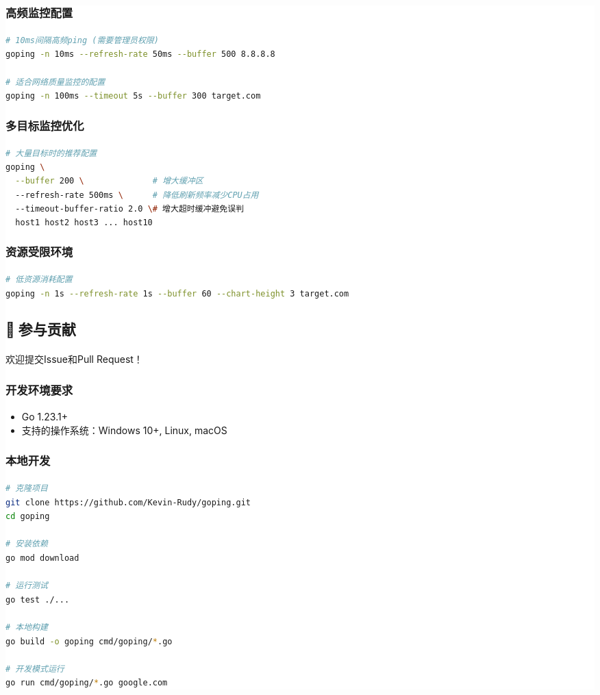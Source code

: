 ### 高频监控配置
```bash
# 10ms间隔高频ping (需要管理员权限)
goping -n 10ms --refresh-rate 50ms --buffer 500 8.8.8.8

# 适合网络质量监控的配置
goping -n 100ms --timeout 5s --buffer 300 target.com
```

### 多目标监控优化
```bash
# 大量目标时的推荐配置
goping \
  --buffer 200 \              # 增大缓冲区
  --refresh-rate 500ms \      # 降低刷新频率减少CPU占用
  --timeout-buffer-ratio 2.0 \# 增大超时缓冲避免误判
  host1 host2 host3 ... host10
```

### 资源受限环境
```bash
# 低资源消耗配置
goping -n 1s --refresh-rate 1s --buffer 60 --chart-height 3 target.com
```

## 🤝 参与贡献

欢迎提交Issue和Pull Request！

### 开发环境要求
- Go 1.23.1+
- 支持的操作系统：Windows 10+, Linux, macOS

### 本地开发
```bash
# 克隆项目
git clone https://github.com/Kevin-Rudy/goping.git
cd goping

# 安装依赖
go mod download

# 运行测试
go test ./...

# 本地构建
go build -o goping cmd/goping/*.go

# 开发模式运行
go run cmd/goping/*.go google.com
```
